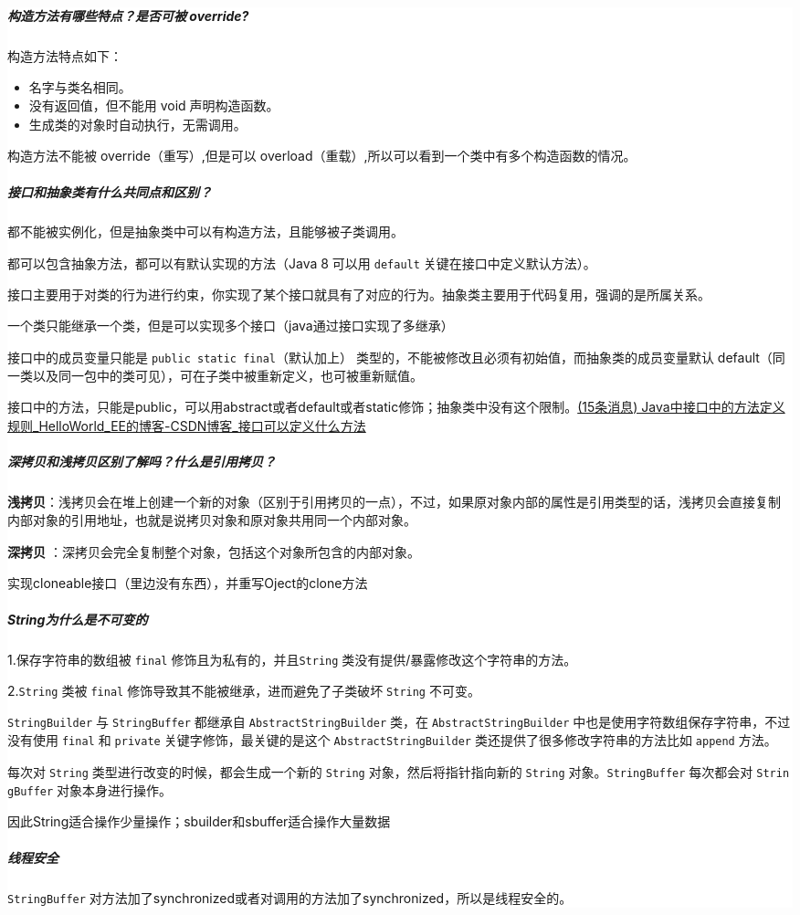

#####  构造方法有哪些特点？是否可被 override?

构造方法特点如下：

- 名字与类名相同。
- 没有返回值，但不能用 void 声明构造函数。
- 生成类的对象时自动执行，无需调用。

构造方法不能被 override（重写）,但是可以 overload（重载）,所以可以看到一个类中有多个构造函数的情况。



##### 接口和抽象类有什么共同点和区别？

都不能被实例化，但是抽象类中可以有构造方法，且能够被子类调用。

都可以包含抽象方法，都可以有默认实现的方法（Java 8 可以用 `default` 关键在接口中定义默认方法）。

接口主要用于对类的行为进行约束，你实现了某个接口就具有了对应的行为。抽象类主要用于代码复用，强调的是所属关系。

一个类只能继承一个类，但是可以实现多个接口（java通过接口实现了多继承）

接口中的成员变量只能是 `public static final`（默认加上） 类型的，不能被修改且必须有初始值，而抽象类的成员变量默认 default（同一类以及同一包中的类可见），可在子类中被重新定义，也可被重新赋值。

接口中的方法，只能是public，可以用abstract或者default或者static修饰；抽象类中没有这个限制。[(15条消息) Java中接口中的方法定义规则_HelloWorld_EE的博客-CSDN博客_接口可以定义什么方法](https://blog.csdn.net/u010412719/article/details/52536233)



##### 深拷贝和浅拷贝区别了解吗？什么是引用拷贝？

**浅拷贝**：浅拷贝会在堆上创建一个新的对象（区别于引用拷贝的一点），不过，如果原对象内部的属性是引用类型的话，浅拷贝会直接复制内部对象的引用地址，也就是说拷贝对象和原对象共用同一个内部对象。

**深拷贝** ：深拷贝会完全复制整个对象，包括这个对象所包含的内部对象。

实现cloneable接口（里边没有东西），并重写Oject的clone方法



##### String为什么是不可变的

1.保存字符串的数组被 `final` 修饰且为私有的，并且`String` 类没有提供/暴露修改这个字符串的方法。

2.`String` 类被 `final` 修饰导致其不能被继承，进而避免了子类破坏 `String` 不可变。

`StringBuilder` 与 `StringBuffer` 都继承自 `AbstractStringBuilder` 类，在 `AbstractStringBuilder` 中也是使用字符数组保存字符串，不过没有使用 `final` 和 `private` 关键字修饰，最关键的是这个 `AbstractStringBuilder` 类还提供了很多修改字符串的方法比如 `append` 方法。

每次对 `String` 类型进行改变的时候，都会生成一个新的 `String` 对象，然后将指针指向新的 `String` 对象。`StringBuffer` 每次都会对 `StringBuffer` 对象本身进行操作。

因此String适合操作少量操作；sbuilder和sbuffer适合操作大量数据



##### 线程安全

`StringBuffer` 对方法加了synchronized或者对调用的方法加了synchronized，所以是线程安全的。


